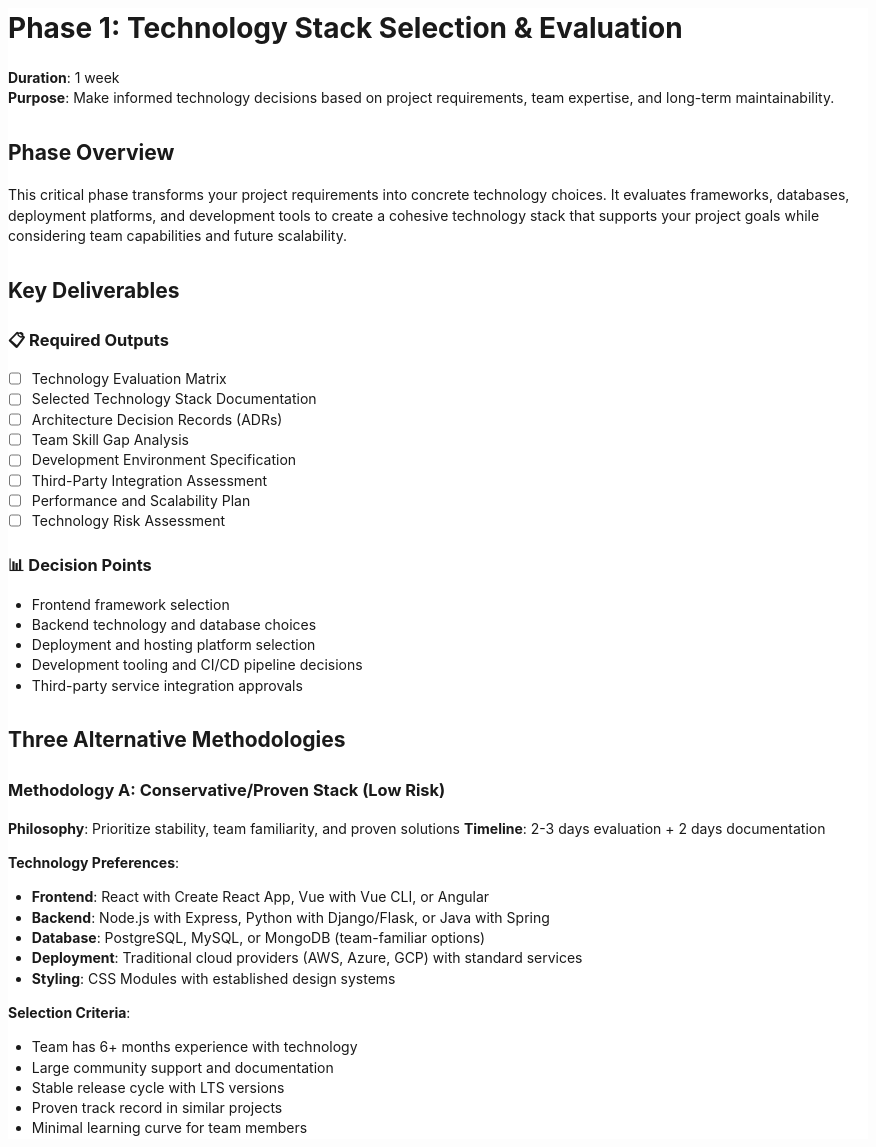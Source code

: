 # Phase 1: Technology Stack Selection & Evaluation

**Duration**: 1 week  
**Purpose**: Make informed technology decisions based on project requirements, team expertise, and long-term maintainability.

## Phase Overview

This critical phase transforms your project requirements into concrete technology choices. It evaluates frameworks, databases, deployment platforms, and development tools to create a cohesive technology stack that supports your project goals while considering team capabilities and future scalability.

## Key Deliverables

### 📋 **Required Outputs**
- [ ] Technology Evaluation Matrix
- [ ] Selected Technology Stack Documentation
- [ ] Architecture Decision Records (ADRs)
- [ ] Team Skill Gap Analysis
- [ ] Development Environment Specification
- [ ] Third-Party Integration Assessment
- [ ] Performance and Scalability Plan
- [ ] Technology Risk Assessment

### 📊 **Decision Points**
- Frontend framework selection
- Backend technology and database choices
- Deployment and hosting platform selection
- Development tooling and CI/CD pipeline decisions
- Third-party service integration approvals

## Three Alternative Methodologies

### Methodology A: Conservative/Proven Stack (Low Risk)
**Philosophy**: Prioritize stability, team familiarity, and proven solutions
**Timeline**: 2-3 days evaluation + 2 days documentation

**Technology Preferences**:
- **Frontend**: React with Create React App, Vue with Vue CLI, or Angular
- **Backend**: Node.js with Express, Python with Django/Flask, or Java with Spring
- **Database**: PostgreSQL, MySQL, or MongoDB (team-familiar options)
- **Deployment**: Traditional cloud providers (AWS, Azure, GCP) with standard services
- **Styling**: CSS Modules with established design systems

**Selection Criteria**:
- Team has 6+ months experience with technology
- Large community support and documentation
- Stable release cycle with LTS versions
- Proven track record in similar projects
- Minimal learning curve for team members
